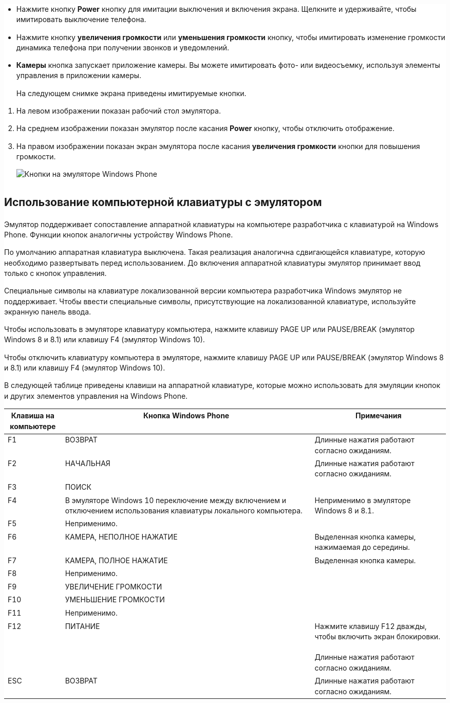 - Нажмите кнопку **Power** кнопку для имитации выключения и включения экрана. Щелкните и удерживайте, чтобы имитировать выключение телефона.  
  
- Нажмите кнопку **увеличения громкости** или **уменьшения громкости** кнопку, чтобы имитировать изменение громкости динамика телефона при получении звонков и уведомлений.  
  
- **Камеры** кнопка запускает приложение камеры. Вы можете имитировать фото- или видеосъемку, используя элементы управления в приложении камеры.  
  
  На следующем снимке экрана приведены имитируемые кнопки.  
  
1. На левом изображении показан рабочий стол эмулятора.  
  
2. На среднем изображении показан эмулятор после касания **Power** кнопку, чтобы отключить отображение.  
  
3. На правом изображении показан экран эмулятора после касания **увеличения громкости** кнопки для повышения громкости.  
  
   ![Кнопки на эмуляторе Windows Phone](../debugger/media/wp-emulator-buttons.png "WP_Emulator_buttons")  
  
##  <a name="BKMK_tasks_kbd"></a> Использование компьютерной клавиатуры с эмулятором  
 Эмулятор поддерживает сопоставление аппаратной клавиатуры на компьютере разработчика с клавиатурой на Windows Phone. Функции кнопок аналогичны устройству Windows Phone.  
  
 По умолчанию аппаратная клавиатура выключена. Такая реализация аналогична сдвигающейся клавиатуре, которую необходимо развертывать перед использованием. До включения аппаратной клавиатуры эмулятор принимает ввод только с кнопок управления.  
  
 Специальные символы на клавиатуре локализованной версии компьютера разработчика Windows эмулятор не поддерживает. Чтобы ввести специальные символы, присутствующие на локализованной клавиатуре, используйте экранную панель ввода.  
  
 Чтобы использовать в эмуляторе клавиатуру компьютера, нажмите клавишу PAGE UP или PAUSE/BREAK (эмулятор Windows 8 и 8.1) или клавишу F4 (эмулятор Windows 10).  
  
 Чтобы отключить клавиатуру компьютера в эмуляторе, нажмите клавишу PAGE UP или PAUSE/BREAK (эмулятор Windows 8 и 8.1) или клавишу F4 (эмулятор Windows 10).  
  
 В следующей таблице приведены клавиши на аппаратной клавиатуре, которые можно использовать для эмуляции кнопок и других элементов управления на Windows Phone.  
  
|Клавиша на компьютере|Кнопка Windows Phone|Примечания|  
|---------------------------|-----------------------------------|-----------|  
|F1|ВОЗВРАТ|Длинные нажатия работают согласно ожиданиям.|  
|F2|НАЧАЛЬНАЯ|Длинные нажатия работают согласно ожиданиям.|  
|F3|ПОИСК||  
|F4|В эмуляторе Windows 10 переключение между включением и отключением использования клавиатуры локального компьютера.|Неприменимо в эмуляторе Windows 8 и 8.1.|  
|F5|Неприменимо.||  
|F6|КАМЕРА, НЕПОЛНОЕ НАЖАТИЕ|Выделенная кнопка камеры, нажимаемая до середины.|  
|F7|КАМЕРА, ПОЛНОЕ НАЖАТИЕ|Выделенная кнопка камеры.|  
|F8|Неприменимо.||  
|F9|УВЕЛИЧЕНИЕ ГРОМКОСТИ||  
|F10|УМЕНЬШЕНИЕ ГРОМКОСТИ||  
|F11|Неприменимо.||  
|F12|ПИТАНИЕ|Нажмите клавишу F12 дважды, чтобы включить экран блокировки.<br /><br /> Длинные нажатия работают согласно ожиданиям.|  
|ESC|ВОЗВРАТ|Длинные нажатия работают согласно ожиданиям.|  